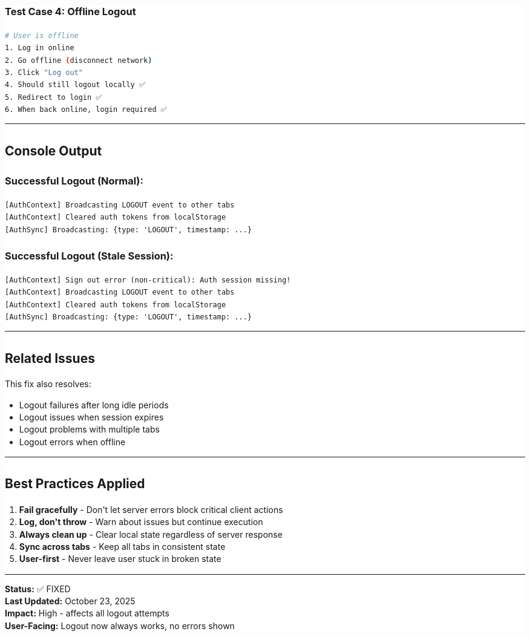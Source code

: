 ### Test Case 4: Offline Logout
```bash
# User is offline
1. Log in online
2. Go offline (disconnect network)
3. Click "Log out"
4. Should still logout locally ✅
5. Redirect to login ✅
6. When back online, login required ✅
```

---

## Console Output

### Successful Logout (Normal):
```
[AuthContext] Broadcasting LOGOUT event to other tabs
[AuthContext] Cleared auth tokens from localStorage
[AuthSync] Broadcasting: {type: 'LOGOUT', timestamp: ...}
```

### Successful Logout (Stale Session):
```
[AuthContext] Sign out error (non-critical): Auth session missing!
[AuthContext] Broadcasting LOGOUT event to other tabs
[AuthContext] Cleared auth tokens from localStorage
[AuthSync] Broadcasting: {type: 'LOGOUT', timestamp: ...}
```

---

## Related Issues

This fix also resolves:
- Logout failures after long idle periods
- Logout issues when session expires
- Logout problems with multiple tabs
- Logout errors when offline

---

## Best Practices Applied

1. **Fail gracefully** - Don't let server errors block critical client actions
2. **Log, don't throw** - Warn about issues but continue execution
3. **Always clean up** - Clear local state regardless of server response
4. **Sync across tabs** - Keep all tabs in consistent state
5. **User-first** - Never leave user stuck in broken state

---

**Status:** ✅ FIXED  
**Last Updated:** October 23, 2025  
**Impact:** High - affects all logout attempts  
**User-Facing:** Logout now always works, no errors shown

